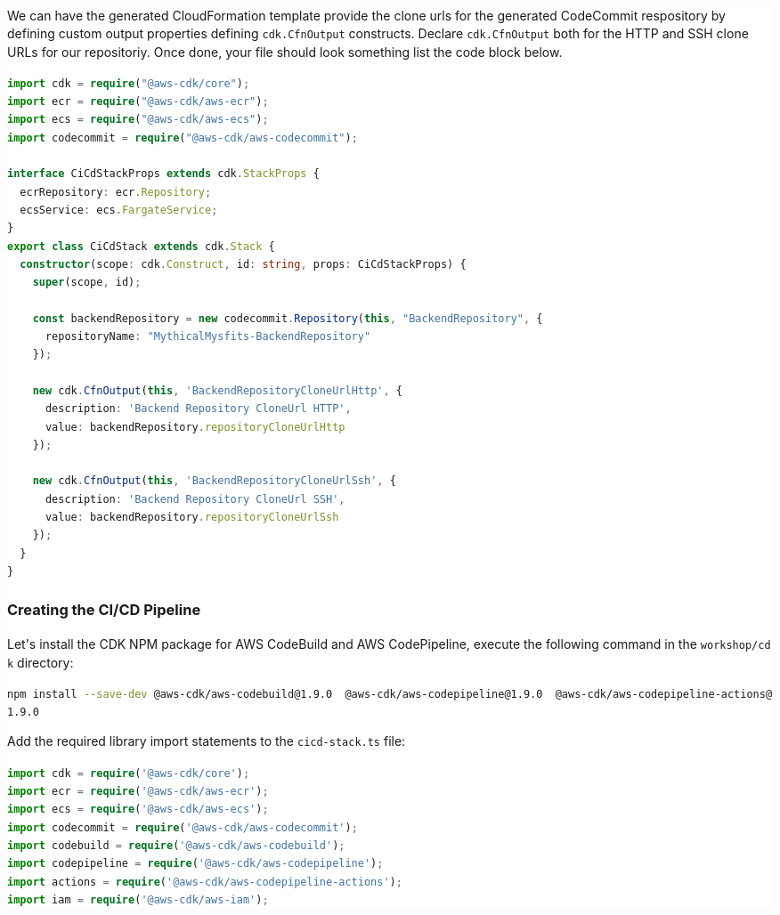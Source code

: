 We can have the generated CloudFormation template provide the clone urls for the generated CodeCommit respository by defining custom output properties defining `cdk.CfnOutput` constructs. Declare `cdk.CfnOutput` both for the HTTP and SSH clone URLs for our repositoriy. Once done, your file should look something list the code block below.

```typescript
import cdk = require("@aws-cdk/core");
import ecr = require("@aws-cdk/aws-ecr");
import ecs = require("@aws-cdk/aws-ecs");
import codecommit = require("@aws-cdk/aws-codecommit");

interface CiCdStackProps extends cdk.StackProps {
  ecrRepository: ecr.Repository;
  ecsService: ecs.FargateService;
}
export class CiCdStack extends cdk.Stack {
  constructor(scope: cdk.Construct, id: string, props: CiCdStackProps) {
    super(scope, id);

    const backendRepository = new codecommit.Repository(this, "BackendRepository", {
      repositoryName: "MythicalMysfits-BackendRepository"
    });

    new cdk.CfnOutput(this, 'BackendRepositoryCloneUrlHttp', {
      description: 'Backend Repository CloneUrl HTTP',
      value: backendRepository.repositoryCloneUrlHttp
    });

    new cdk.CfnOutput(this, 'BackendRepositoryCloneUrlSsh', {
      description: 'Backend Repository CloneUrl SSH',
      value: backendRepository.repositoryCloneUrlSsh
    });
  }
}
```

### Creating the CI/CD Pipeline

Let's install the CDK NPM package for AWS CodeBuild and AWS CodePipeline, execute the following command in the `workshop/cdk` directory:

```sh
npm install --save-dev @aws-cdk/aws-codebuild@1.9.0  @aws-cdk/aws-codepipeline@1.9.0  @aws-cdk/aws-codepipeline-actions@1.9.0
```

Add the required library import statements to the `cicd-stack.ts` file:

```typescript
import cdk = require('@aws-cdk/core');
import ecr = require('@aws-cdk/aws-ecr');
import ecs = require('@aws-cdk/aws-ecs');
import codecommit = require('@aws-cdk/aws-codecommit');
import codebuild = require('@aws-cdk/aws-codebuild');
import codepipeline = require('@aws-cdk/aws-codepipeline');
import actions = require('@aws-cdk/aws-codepipeline-actions');
import iam = require('@aws-cdk/aws-iam');
```
